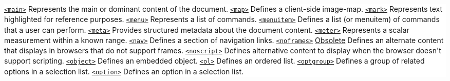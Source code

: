 <tr>
    <td><a href="html5-main-tag.php" target="_blank"><code>&lt;main&gt;</code></a> <span class="html5-badge" title="New in HTML5"></span></td>
    <td>Represents the main or dominant content of the document.</td>
</tr>
<tr>
    <td><a href="html-map-tag.php" target="_blank"><code>&lt;map&gt;</code></a></td>
    <td>Defines a client-side image-map.</td>
</tr>
<tr>
    <td><a href="html5-mark-tag.php" target="_blank"><code>&lt;mark&gt;</code></a> <span class="html5-badge" title="New in HTML5"></span></td>
    <td>Represents text highlighted for reference purposes.</td>
</tr>
<tr>
    <td><a href="html-menu-tag.php" target="_blank"><code>&lt;menu&gt;</code></a></td>
    <td>Represents a list of commands.</td>
</tr>
<tr>
    <td><a href="html5-menuitem-tag.php" target="_blank"><code>&lt;menuitem&gt;</code></a> <span class="html5-badge" title="New in HTML5"></span></td>
    <td>Defines a list (or menuitem) of commands that a user can perform.</td>
</tr>								
<tr>
    <td><a href="html-meta-tag.php" target="_blank"><code>&lt;meta&gt;</code></a></td>
    <td>Provides structured metadata about the document content.</td>
</tr>
<tr>
    <td><a href="html5-meter-tag.php" target="_blank"><code>&lt;meter&gt;</code></a> <span class="html5-badge" title="New in HTML5"></span></td>
    <td>Represents a scalar measurement within a known range.</td>
</tr>
<tr>
    <td><a href="html5-nav-tag.php" target="_blank"><code>&lt;nav&gt;</code></a> <span class="html5-badge" title="New in HTML5"></span></td>
    <td>Defines a section of navigation links.</td>
</tr>
<tr>
    <td><a href="html-noframes-tag.php" target="_blank" class="obsolete-tag"><code>&lt;noframes&gt;</code></a></td>
    <td><a href="../definitions.php#obsolete" class="obsolete" title="Not supported in HTML5">Obsolete</a> Defines an alternate content that displays in browsers that do not support frames.</td>
</tr>
<tr>
    <td><a href="html-noscript-tag.php" target="_blank"><code>&lt;noscript&gt;</code></a></td>
    <td>Defines alternative content to display when the browser doesn't support scripting.</td>
</tr>
<tr>
    <td><a href="html-object-tag.php" target="_blank"><code>&lt;object&gt;</code></a></td>
    <td>Defines an embedded object.</td>
</tr>
<tr>
    <td><a href="html-ol-tag.php" target="_blank"><code>&lt;ol&gt;</code></a></td>
    <td>Defines an ordered list.</td>
</tr>
<tr>
    <td><a href="html-optgroup-tag.php" target="_blank"><code>&lt;optgroup&gt;</code></a></td>
    <td>Defines a group of related options in a selection list.</td>
</tr>
<tr>
    <td><a href="html-option-tag.php" target="_blank"><code>&lt;option&gt;</code></a></td>
    <td>Defines an option in a selection list.</td>
</tr>
<tr>